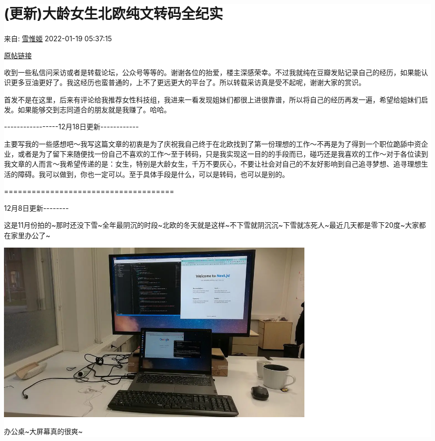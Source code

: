 # (更新)大龄女生北欧纯文转码全纪实

来自: [雪惟姬](https://www.douban.com/people/140268990/) 2022-01-19 05:37:15

[原帖链接](https://www.douban.com/group/topic/258234458/?_dtcc=1&_i=7373633FQMtshO)

收到一些私信问采访或者是转载论坛，公众号等等的。谢谢各位的抬爱，楼主深感荣幸。不过我就纯在豆瓣发贴记录自己的经历，如果能认识更多豆油更好了。我这经历也蛮普通的，上不了更远更大的平台了。所以转载采访真是受不起呢，谢谢大家的赏识。

首发不是在这里，后来有评论给我推荐女性科技组，我进来一看发现姐妹们都很上进很靠谱，所以将自己的经历再发一遍，希望给姐妹们启发。如果能够交到志同道合的朋友就是我赚了。哈哈。

-----------------12月18日更新------------

主要写我的一些感想吧～我写这篇文章的初衷是为了庆祝我自己终于在北欧找到了第一份理想的工作～不再是为了得到一个职位跪舔中资企业，或者是为了留下来随便找一份自己不喜欢的工作～至于转码，只是我实现这一目的的手段而已，碰巧还是我喜欢的工作～对于各位读到我文章的人而言～我希望传递的是：女生，特别是大龄女生，千万不要灰心，不要让社会对自己的不友好影响到自己追寻梦想、追寻理想生活的障碍。我可以做到，你也一定可以。至于具体手段是什么，可以是转码，也可以是别的。

=====================================

12月8日更新--------

这是11月份拍的~那时还没下雪~全年最阴沉的时段~北欧的冬天就是这样~不下雪就阴沉沉~下雪就冻死人~最近几天都是零下20度~大家都在家里办公了~

<img width="605" height="341" src="_resources/p523718373_2cc30f6b872c4460933d61d199e06b0b.webp"/>

办公桌~大屏幕真的很爽~
